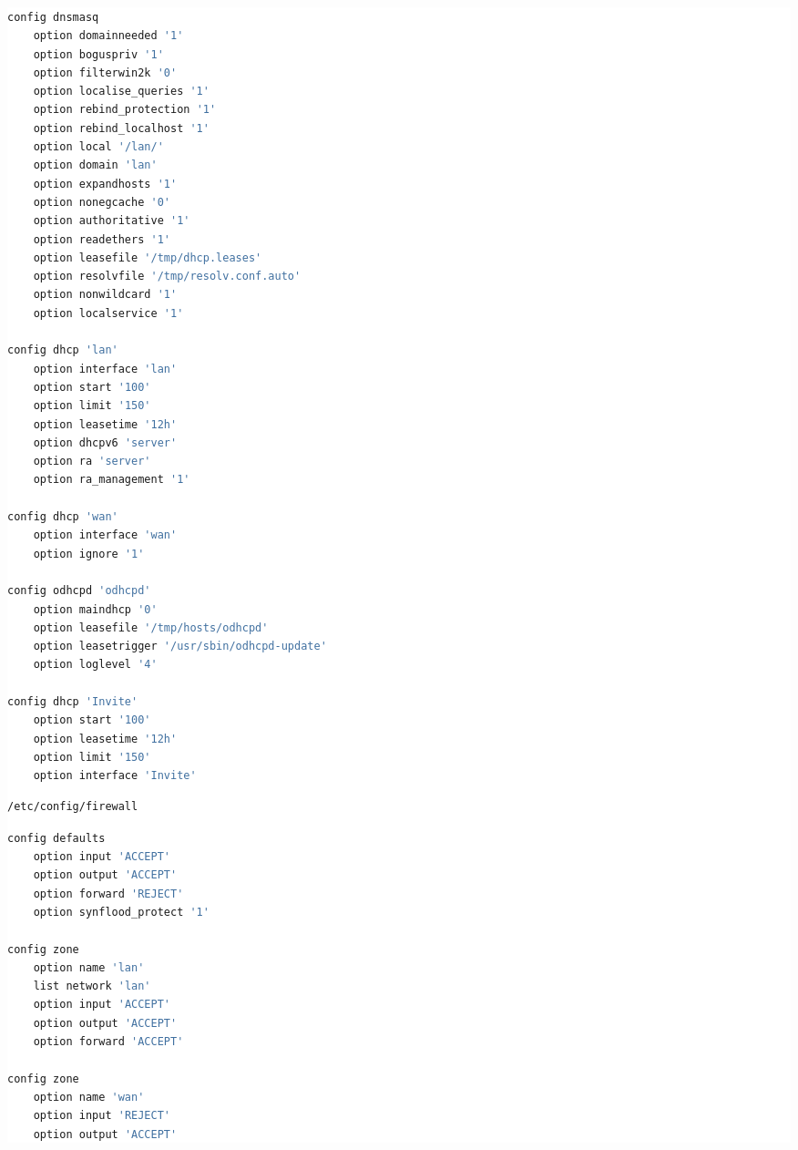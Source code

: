 ```bash
config dnsmasq
	option domainneeded '1'
	option boguspriv '1'
	option filterwin2k '0'
	option localise_queries '1'
	option rebind_protection '1'
	option rebind_localhost '1'
	option local '/lan/'
	option domain 'lan'
	option expandhosts '1'
	option nonegcache '0'
	option authoritative '1'
	option readethers '1'
	option leasefile '/tmp/dhcp.leases'
	option resolvfile '/tmp/resolv.conf.auto'
	option nonwildcard '1'
	option localservice '1'

config dhcp 'lan'
	option interface 'lan'
	option start '100'
	option limit '150'
	option leasetime '12h'
	option dhcpv6 'server'
	option ra 'server'
	option ra_management '1'

config dhcp 'wan'
	option interface 'wan'
	option ignore '1'

config odhcpd 'odhcpd'
	option maindhcp '0'
	option leasefile '/tmp/hosts/odhcpd'
	option leasetrigger '/usr/sbin/odhcpd-update'
	option loglevel '4'

config dhcp 'Invite'
	option start '100'
	option leasetime '12h'
	option limit '150'
	option interface 'Invite'
```

    /etc/config/firewall

```bash
config defaults
	option input 'ACCEPT'
	option output 'ACCEPT'
	option forward 'REJECT'
	option synflood_protect '1'

config zone
	option name 'lan'
	list network 'lan'
	option input 'ACCEPT'
	option output 'ACCEPT'
	option forward 'ACCEPT'

config zone
	option name 'wan'
	option input 'REJECT'
	option output 'ACCEPT'
```